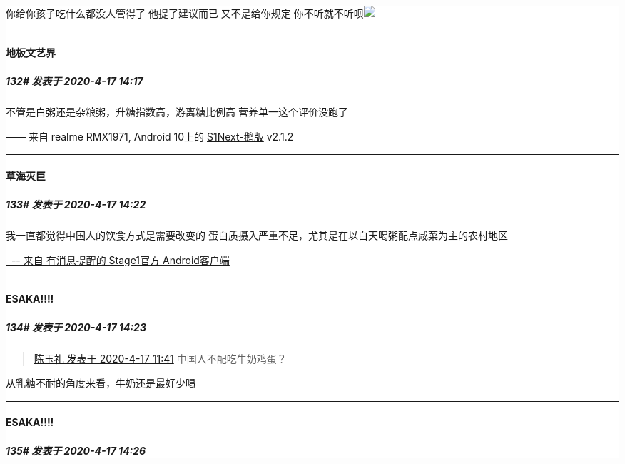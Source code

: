 你给你孩子吃什么都没人管得了 他提了建议而已 又不是给你规定 你不听就不听呗<img src="https://static.saraba1st.com/image/smiley/face2017/065.png" referrerpolicy="no-referrer">







*****

####  地板文艺界  
##### 132#       发表于 2020-4-17 14:17




不管是白粥还是杂粮粥，升糖指数高，游离糖比例高
营养单一这个评价没跑了



—— 来自 realme RMX1971, Android 10上的 [S1Next-鹅版](https://github.com/ykrank/S1-Next/releases) v2.1.2







*****

####  草海灭巨  
##### 133#       发表于 2020-4-17 14:22




我一直都觉得中国人的饮食方式是需要改变的
蛋白质摄入严重不足，尤其是在以白天喝粥配点咸菜为主的农村地区

[  -- 来自 有消息提醒的 Stage1官方 Android客户端](https://www.coolapk.com/apk/140634)







*****

####  ESAKA!!!!  
##### 134#       发表于 2020-4-17 14:23



<blockquote><a href="httphttps://bbs.saraba1st.com/2b/forum.php?mod=redirect&amp;goto=findpost&amp;pid=47112586&amp;ptid=1924617" target="_blank">陈玉礼 发表于 2020-4-17 11:41</a>
中国人不配吃牛奶鸡蛋？</blockquote>
从乳糖不耐的角度来看，牛奶还是最好少喝







*****

####  ESAKA!!!!  
##### 135#       发表于 2020-4-17 14:26
